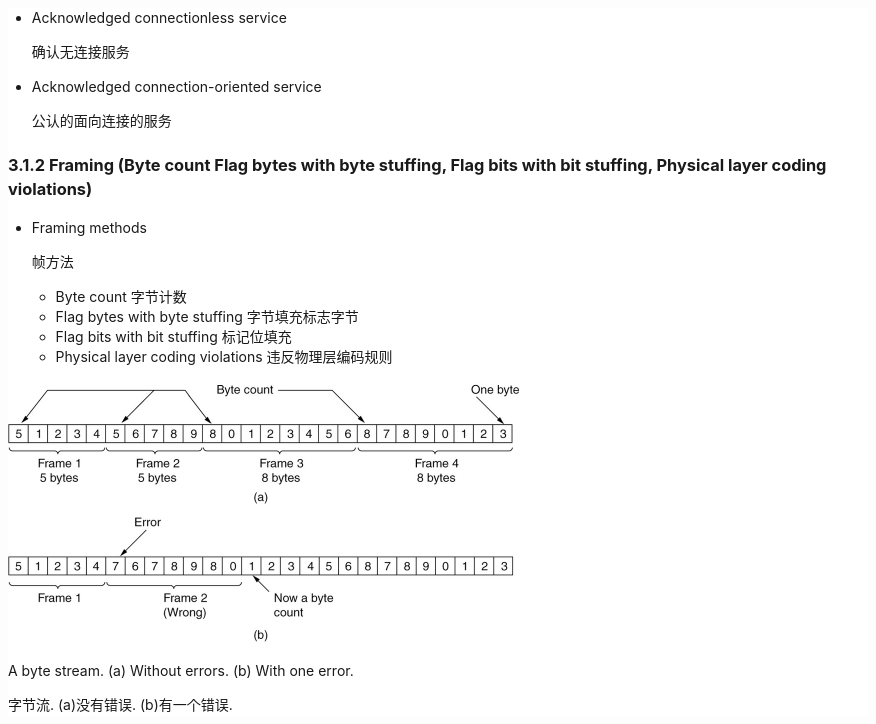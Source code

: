   * Acknowledged connectionless service

    确认无连接服务

  * Acknowledged connection-oriented service

    公认的面向连接的服务



### 3.1.2 Framing (Byte count Flag bytes with byte stuffing, Flag bits with bit stuffing, Physical layer coding violations)

* Framing methods 

  帧方法

  * Byte count 字节计数
  * Flag bytes with byte stuffing 字节填充标志字节
  * Flag bits with bit stuffing 标记位填充
  * Physical layer coding violations 违反物理层编码规则

<img src="./Topics.assets/image-20230927084204508.png" alt="image-20230927084204508" style="zoom:50%;" />

A byte stream. (a) Without errors. (b) With one error.

字节流. (a)没有错误. (b)有一个错误.


